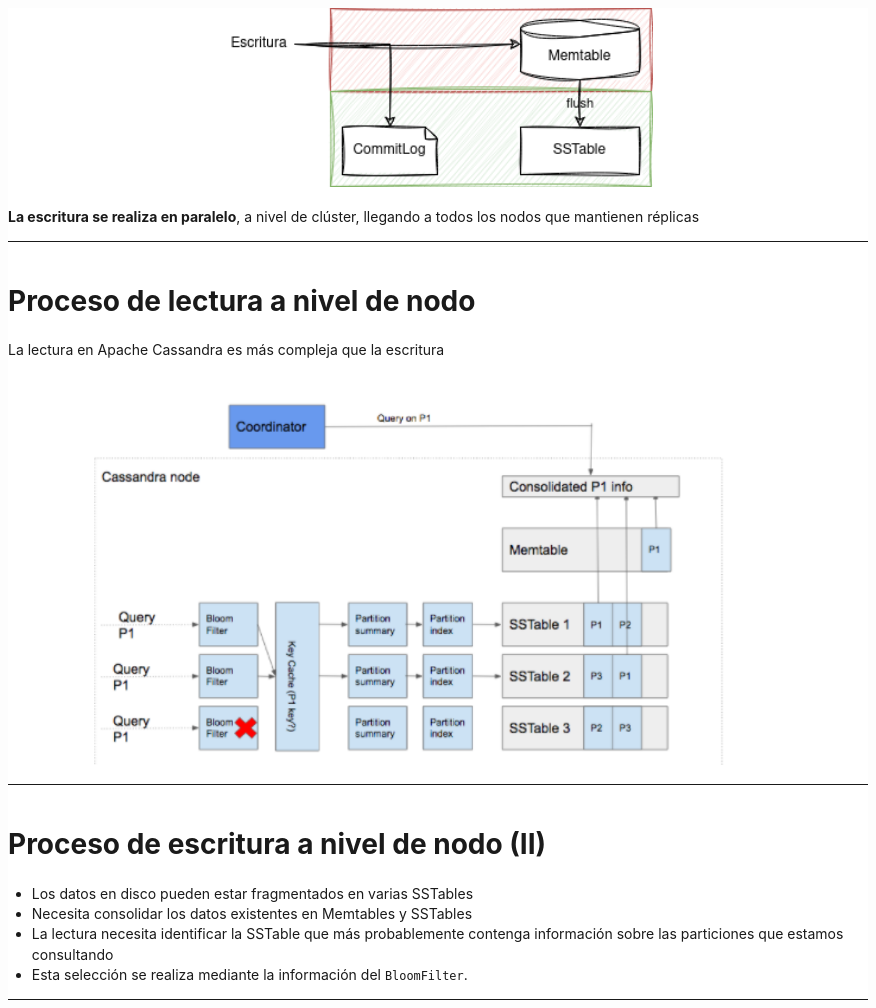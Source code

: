 <center><img style="width:50%" src="images/t4/escritura-en-nodo.png" width="80%"></center>

**La escritura se realiza en paralelo**, a nivel de clúster, llegando a todos los nodos que mantienen réplicas

---

# Proceso de lectura a nivel de nodo

La lectura en Apache Cassandra es más compleja que la escritura

<center><img src="images/t4/lectura-de-nodo.png" width="80%"></center>

---

# Proceso de escritura a nivel de nodo (II)

- Los datos en disco pueden estar fragmentados en varias SSTables
- Necesita consolidar los datos existentes en Memtables y SSTables
- La lectura necesita identificar la SSTable que más probablemente contenga información sobre las particiones que estamos consultando
- Esta selección se realiza mediante la información del `BloomFilter`.

---
